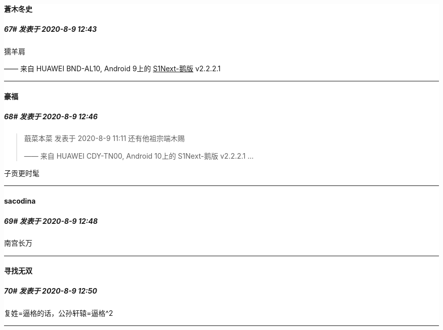 ####  蒼木冬史  
##### 67#       发表于 2020-8-9 12:43




獳羊肩

—— 来自 HUAWEI BND-AL10, Android 9上的 [S1Next-鹅版](https://github.com/ykrank/S1-Next/releases) v2.2.2.1







*****

####  豪福  
##### 68#       发表于 2020-8-9 12:46



<blockquote>蕺菜本菜 发表于 2020-8-9 11:11
还有他祖宗端木赐


—— 来自 HUAWEI CDY-TN00, Android 10上的 S1Next-鹅版 v2.2.2.1 ...</blockquote>
子贡更时髦







*****

####  sacodina  
##### 69#       发表于 2020-8-9 12:48




南宫长万







*****

####  寻找无双  
##### 70#       发表于 2020-8-9 12:50




复姓=逼格的话，公孙轩辕=逼格^2







*****
